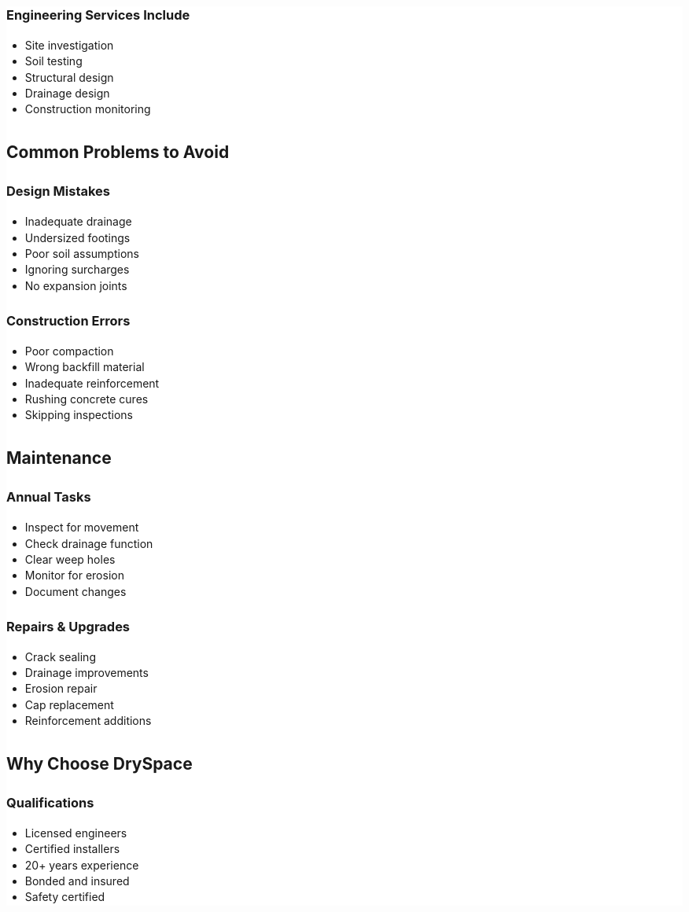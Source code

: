 ### Engineering Services Include
- Site investigation
- Soil testing
- Structural design
- Drainage design
- Construction monitoring

## Common Problems to Avoid

### Design Mistakes
- Inadequate drainage
- Undersized footings
- Poor soil assumptions
- Ignoring surcharges
- No expansion joints

### Construction Errors
- Poor compaction
- Wrong backfill material
- Inadequate reinforcement
- Rushing concrete cures
- Skipping inspections

## Maintenance

### Annual Tasks
- Inspect for movement
- Check drainage function
- Clear weep holes
- Monitor for erosion
- Document changes

### Repairs & Upgrades
- Crack sealing
- Drainage improvements
- Erosion repair
- Cap replacement
- Reinforcement additions

## Why Choose DrySpace

### Qualifications
- Licensed engineers
- Certified installers
- 20+ years experience
- Bonded and insured
- Safety certified
